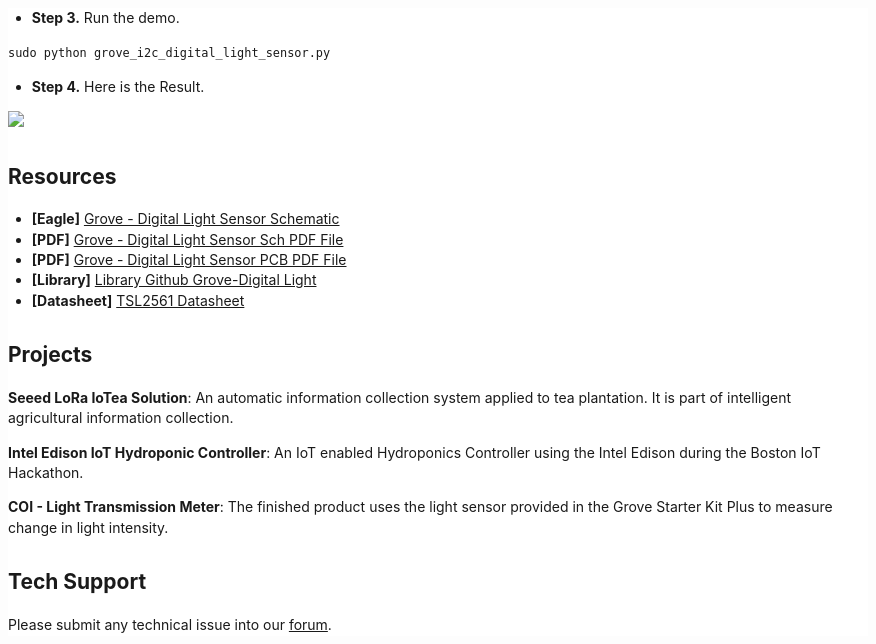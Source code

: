 - **Step 3.** Run the demo.

```
sudo python grove_i2c_digital_light_sensor.py
```

- **Step 4.** Here is the Result.

![](https://raw.githubusercontent.com/SeeedDocument/Grove-Digital_Light_Sensor/master/img/Grovepi_digital_light_sensor_00.png)


## Resources

- **[Eagle]** [Grove - Digital Light Sensor Schematic](https://github.com/SeeedDocument/Grove-Digital_Light_Sensor/raw/master/res/Grove-Digital%20%20light%20%20sensor%20v1.0%20eagle%20file.zip)
- **[PDF]** [Grove - Digital Light Sensor Sch PDF File](https://github.com/SeeedDocument/Grove-Digital_Light_Sensor/raw/master/res/Digital%20light%20sensor%20v1.0%20Sch.pdf)
- **[PDF]** [Grove - Digital Light Sensor PCB PDF File](https://github.com/SeeedDocument/Grove-Digital_Light_Sensor/raw/master/res/Digital%20light%20sensor%20v1.0%20PCB.pdf)
- **[Library]** [Library Github Grove-Digital Light](https://github.com/Seeed-Studio/Grove_Digital_Light_Sensor/archive/master.zip)
- **[Datasheet]** [TSL2561 Datasheet](https://raw.githubusercontent.com/SeeedDocument/Grove-Digital_Light_Sensor/master/res/TSL2561T.pdf)




## Projects

**Seeed LoRa IoTea Solution**: An automatic information collection system applied to tea plantation. It is part of intelligent agricultural information collection.

<iframe frameborder='0' height='327.5' scrolling='no' src='https://www.hackster.io/SeeedStudio/seeed-lora-iotea-solution-b5ee95/embed' width='350'></iframe>

**Intel Edison IoT Hydroponic Controller**: An IoT enabled Hydroponics Controller using the Intel Edison during the Boston IoT Hackathon.

<iframe frameborder='0' height='327.5' scrolling='no' src='https://www.hackster.io/bltrobotics/intel-edison-iot-hydroponic-controller-d7132d/embed' width='350'></iframe>

**COI - Light Transmission Meter**: The finished product uses the light sensor provided in the Grove Starter Kit Plus to measure change in light intensity.

<iframe frameborder='0' height='327.5' scrolling='no' src='https://www.hackster.io/DigitalFabber/coi-light-transmission-meter-8044fd/embed' width='350'></iframe>

## Tech Support
Please submit any technical issue into our [forum](http://forum.seeedstudio.com/). 